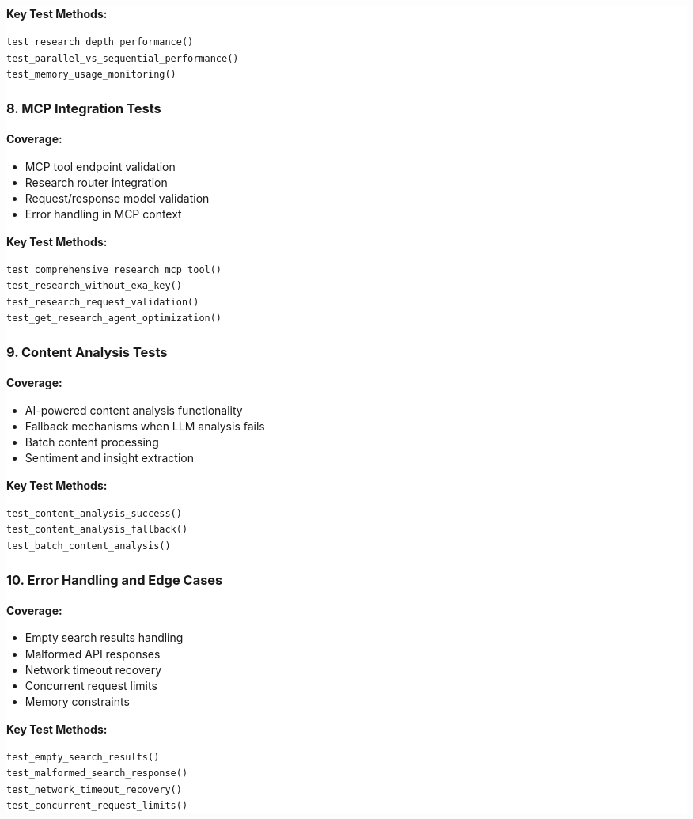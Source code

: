 **Key Test Methods:**
```python
test_research_depth_performance()
test_parallel_vs_sequential_performance()
test_memory_usage_monitoring()
```

### 8. MCP Integration Tests

**Coverage:**
- MCP tool endpoint validation
- Research router integration
- Request/response model validation
- Error handling in MCP context

**Key Test Methods:**
```python
test_comprehensive_research_mcp_tool()
test_research_without_exa_key()
test_research_request_validation()
test_get_research_agent_optimization()
```

### 9. Content Analysis Tests

**Coverage:**
- AI-powered content analysis functionality
- Fallback mechanisms when LLM analysis fails
- Batch content processing
- Sentiment and insight extraction

**Key Test Methods:**
```python
test_content_analysis_success()
test_content_analysis_fallback()
test_batch_content_analysis()
```

### 10. Error Handling and Edge Cases

**Coverage:**
- Empty search results handling
- Malformed API responses
- Network timeout recovery
- Concurrent request limits
- Memory constraints

**Key Test Methods:**
```python
test_empty_search_results()
test_malformed_search_response()
test_network_timeout_recovery()
test_concurrent_request_limits()
```
